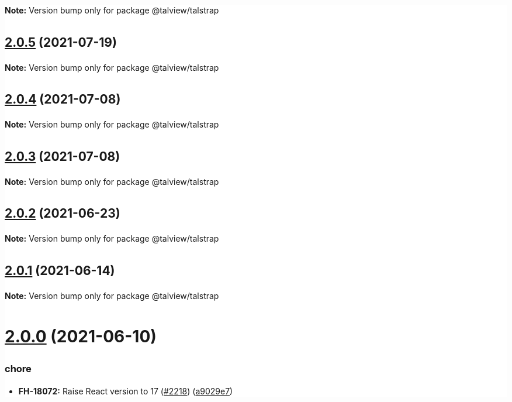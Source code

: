 **Note:** Version bump only for package @talview/talstrap





## [2.0.5](https://github.com/talview/talstrap/compare/@talview/talstrap@2.0.4...@talview/talstrap@2.0.5) (2021-07-19)

**Note:** Version bump only for package @talview/talstrap





## [2.0.4](https://github.com/talview/talstrap/compare/@talview/talstrap@2.0.3...@talview/talstrap@2.0.4) (2021-07-08)

**Note:** Version bump only for package @talview/talstrap





## [2.0.3](https://github.com/talview/talstrap/compare/@talview/talstrap@2.0.2...@talview/talstrap@2.0.3) (2021-07-08)

**Note:** Version bump only for package @talview/talstrap





## [2.0.2](https://github.com/talview/talstrap/compare/@talview/talstrap@2.0.1...@talview/talstrap@2.0.2) (2021-06-23)

**Note:** Version bump only for package @talview/talstrap





## [2.0.1](https://github.com/talview/talstrap/compare/@talview/talstrap@2.0.0...@talview/talstrap@2.0.1) (2021-06-14)

**Note:** Version bump only for package @talview/talstrap





# [2.0.0](https://github.com/talview/talstrap/compare/@talview/talstrap@0.14.2...@talview/talstrap@2.0.0) (2021-06-10)


### chore

* **FH-18072:** Raise React version to 17 ([#2218](https://github.com/talview/talstrap/issues/2218)) ([a9029e7](https://github.com/talview/talstrap/commit/a9029e70069acb3dccf40aeef2aa6ca199993e6a))

